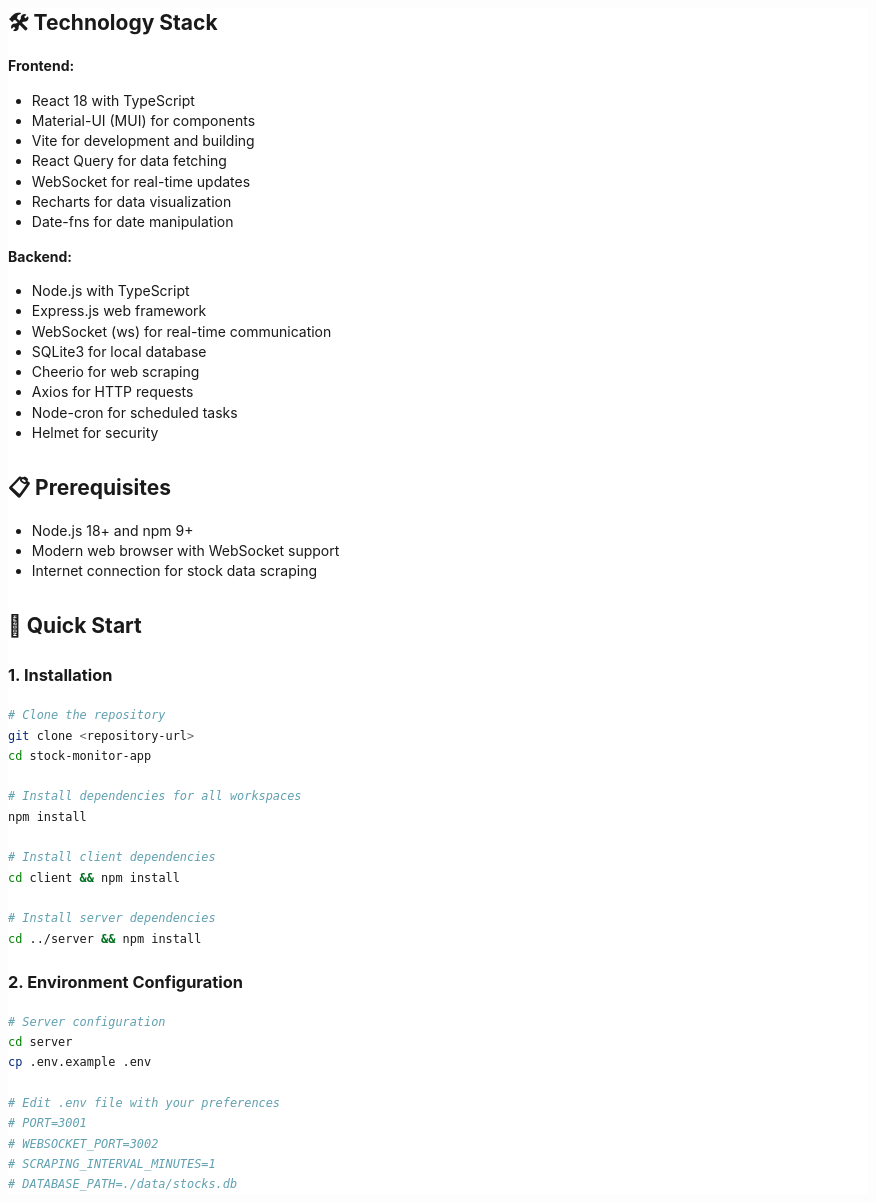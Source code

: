 ## 🛠️ Technology Stack

**Frontend:**
- React 18 with TypeScript
- Material-UI (MUI) for components
- Vite for development and building
- React Query for data fetching
- WebSocket for real-time updates
- Recharts for data visualization
- Date-fns for date manipulation

**Backend:**
- Node.js with TypeScript
- Express.js web framework
- WebSocket (ws) for real-time communication
- SQLite3 for local database
- Cheerio for web scraping
- Axios for HTTP requests
- Node-cron for scheduled tasks
- Helmet for security

## 📋 Prerequisites

- Node.js 18+ and npm 9+
- Modern web browser with WebSocket support
- Internet connection for stock data scraping

## 🚀 Quick Start

### 1. Installation

```bash
# Clone the repository
git clone <repository-url>
cd stock-monitor-app

# Install dependencies for all workspaces
npm install

# Install client dependencies
cd client && npm install

# Install server dependencies
cd ../server && npm install
```

### 2. Environment Configuration

```bash
# Server configuration
cd server
cp .env.example .env

# Edit .env file with your preferences
# PORT=3001
# WEBSOCKET_PORT=3002
# SCRAPING_INTERVAL_MINUTES=1
# DATABASE_PATH=./data/stocks.db
```
